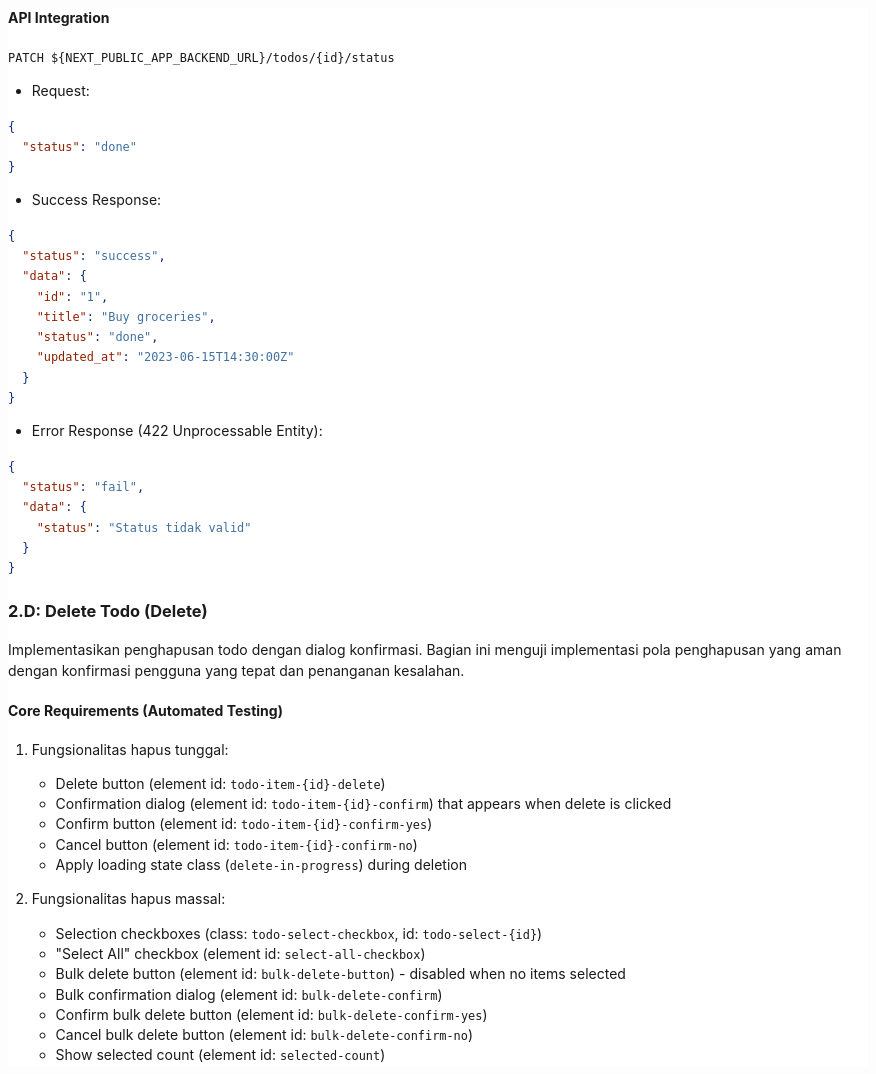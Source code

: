#### API Integration

`PATCH ${NEXT_PUBLIC_APP_BACKEND_URL}/todos/{id}/status`

- Request:

```json
{
  "status": "done"
}
```

- Success Response:

```json
{
  "status": "success",
  "data": {
    "id": "1",
    "title": "Buy groceries",
    "status": "done",
    "updated_at": "2023-06-15T14:30:00Z"
  }
}
```

- Error Response (422 Unprocessable Entity):

```json
{
  "status": "fail",
  "data": {
    "status": "Status tidak valid"
  }
}
```

### 2.D: Delete Todo (Delete)

Implementasikan penghapusan todo dengan dialog konfirmasi. Bagian ini menguji implementasi pola penghapusan yang aman dengan konfirmasi pengguna yang tepat dan penanganan kesalahan.

#### Core Requirements (Automated Testing)

1. Fungsionalitas hapus tunggal:
   - Delete button (element id: `todo-item-{id}-delete`)
   - Confirmation dialog (element id: `todo-item-{id}-confirm`) that appears when delete is clicked
   - Confirm button (element id: `todo-item-{id}-confirm-yes`)
   - Cancel button (element id: `todo-item-{id}-confirm-no`)
   - Apply loading state class (`delete-in-progress`) during deletion

2. Fungsionalitas hapus massal:
   - Selection checkboxes (class: `todo-select-checkbox`, id: `todo-select-{id}`)
   - "Select All" checkbox (element id: `select-all-checkbox`)
   - Bulk delete button (element id: `bulk-delete-button`) - disabled when no items selected
   - Bulk confirmation dialog (element id: `bulk-delete-confirm`)
   - Confirm bulk delete button (element id: `bulk-delete-confirm-yes`)
   - Cancel bulk delete button (element id: `bulk-delete-confirm-no`)
   - Show selected count (element id: `selected-count`)
